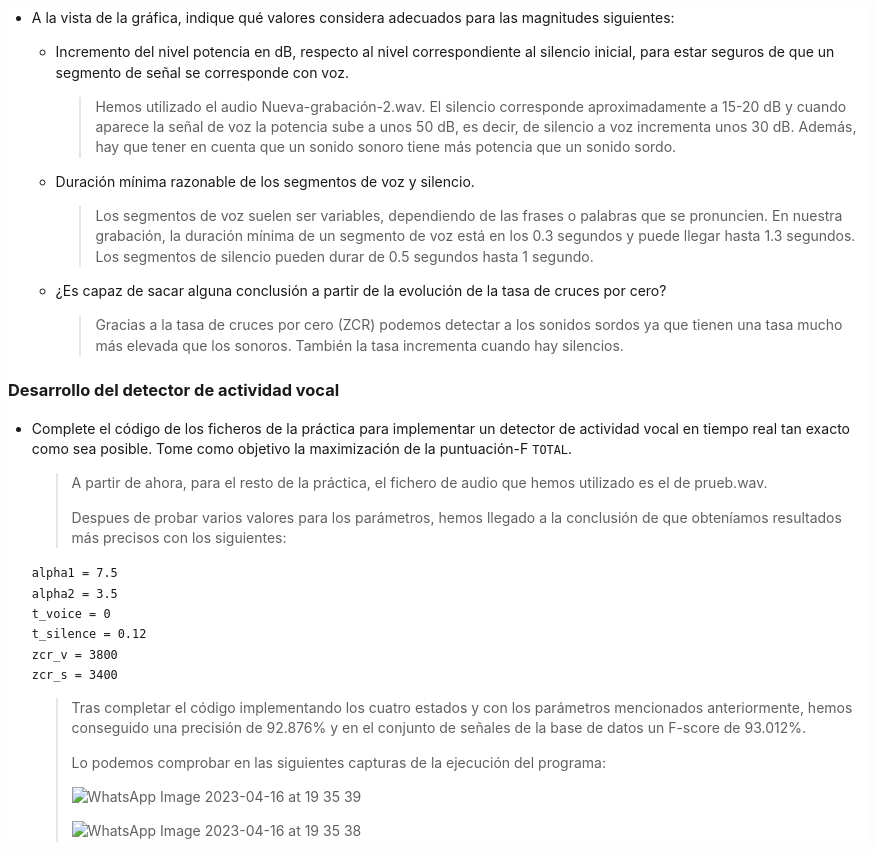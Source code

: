 
- A la vista de la gráfica, indique qué valores considera adecuados para las magnitudes siguientes:

	* Incremento del nivel potencia en dB, respecto al nivel correspondiente al silencio inicial, para
	  estar seguros de que un segmento de señal se corresponde con voz.
	  
	  >Hemos utilizado el audio Nueva-grabación-2.wav. El silencio corresponde aproximadamente a 15-20 dB y cuando aparece la señal de voz la potencia sube a unos 50 dB, es decir, de silencio a voz incrementa unos 30 dB. Además, hay que tener en cuenta que un sonido sonoro tiene más potencia que un sonido sordo.

	* Duración mínima razonable de los segmentos de voz y silencio.
	  
	  >Los segmentos de voz suelen ser variables, dependiendo de las frases o palabras que se pronuncien. En nuestra grabación, la duración mínima de un segmento de voz está en los 0.3 segundos y puede llegar hasta 1.3 segundos. Los segmentos de silencio pueden durar de 0.5 segundos hasta 1 segundo.

	* ¿Es capaz de sacar alguna conclusión a partir de la evolución de la tasa de cruces por cero?
	
	  >Gracias a la tasa de cruces por cero (ZCR) podemos detectar a los sonidos sordos ya que tienen una tasa mucho más elevada 
	  que los sonoros. También la tasa incrementa cuando hay silencios.


### Desarrollo del detector de actividad vocal

- Complete el código de los ficheros de la práctica para implementar un detector de actividad vocal en
  tiempo real tan exacto como sea posible. Tome como objetivo la maximización de la puntuación-F `TOTAL`.

  >A partir de ahora, para el resto de la práctica, el fichero de audio que hemos utilizado es el de prueb.wav.
  >
  >Despues de probar varios valores para los parámetros, hemos llegado a la conclusión de que obteníamos resultados más precisos con los siguientes:
  ```
  alpha1 = 7.5
  alpha2 = 3.5
  t_voice = 0
  t_silence = 0.12
  zcr_v = 3800
  zcr_s = 3400
  ```
  
  >Tras completar el código implementando los cuatro estados y con los parámetros mencionados anteriormente, hemos conseguido una precisión de 92.876% y en el conjunto de señales de la base de datos un F-score de 93.012%. 
  >
  >Lo podemos comprobar en las siguientes capturas de la ejecución del programa:
  >
  >![WhatsApp Image 2023-04-16 at 19 35 39](https://user-images.githubusercontent.com/125216138/232331773-9b367b96-0b91-4f55-88b1-630688fd19c7.jpeg)
  >
  >![WhatsApp Image 2023-04-16 at 19 35 38](https://user-images.githubusercontent.com/125216138/232331779-254846d6-87f5-4bc6-b413-2578927b9477.jpeg)

